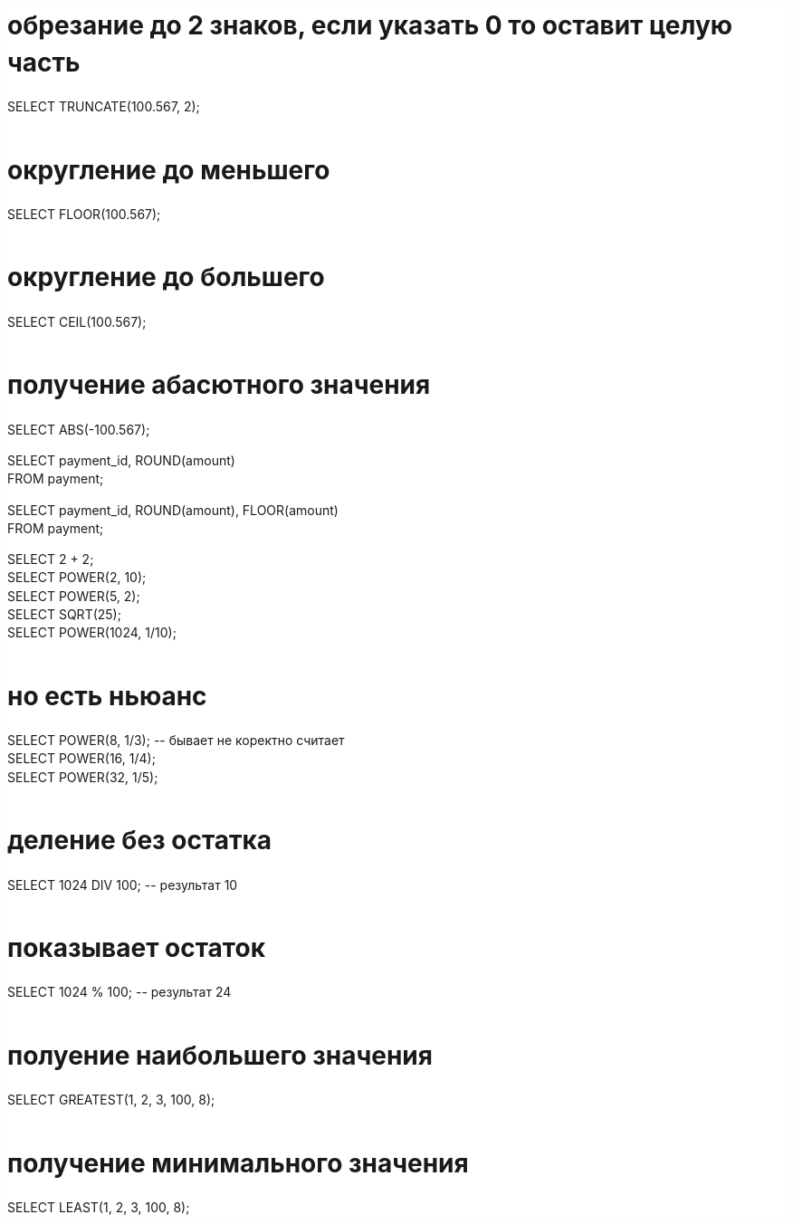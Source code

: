 # обрезание до 2 знаков, если указать 0 то оставит целую часть
SELECT TRUNCATE(100.567, 2);

# округление до меньшего
SELECT FLOOR(100.567);

# округление до большего
SELECT CEIL(100.567);

# получение абасютного значения
SELECT ABS(-100.567);

SELECT payment_id, ROUND(amount)  
FROM payment;

SELECT payment_id, ROUND(amount), FLOOR(amount)  
FROM payment;

SELECT 2 + 2;  
SELECT POWER(2, 10);  
SELECT POWER(5, 2);  
SELECT SQRT(25);  
SELECT POWER(1024, 1/10);  

# но есть ньюанс
SELECT POWER(8, 1/3); -- бывает не коректно считает  
SELECT POWER(16, 1/4);  
SELECT POWER(32, 1/5);  

# деление без остатка
SELECT 1024 DIV 100; -- результат 10

# показывает остаток
SELECT 1024 % 100; -- результат 24

# полуение наибольшего значения
SELECT GREATEST(1, 2, 3, 100, 8);

# получение минимального значения
SELECT LEAST(1, 2, 3, 100, 8);
